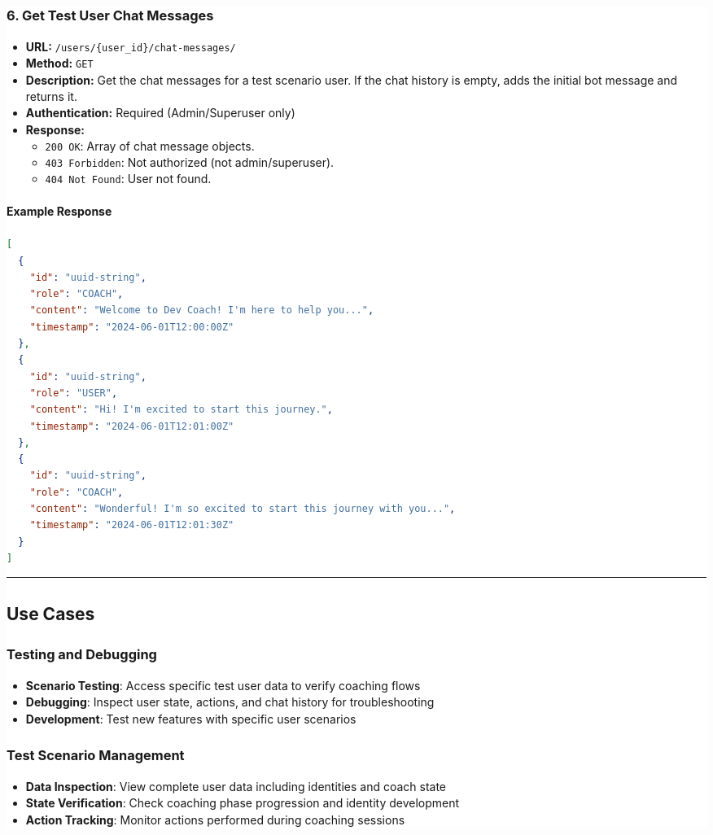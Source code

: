 
### 6. Get Test User Chat Messages

- **URL:** `/users/{user_id}/chat-messages/`
- **Method:** `GET`
- **Description:** Get the chat messages for a test scenario user. If the chat history is empty, adds the initial bot message and returns it.
- **Authentication:** Required (Admin/Superuser only)
- **Response:**
  - `200 OK`: Array of chat message objects.
  - `403 Forbidden`: Not authorized (not admin/superuser).
  - `404 Not Found`: User not found.

#### Example Response

```json
[
  {
    "id": "uuid-string",
    "role": "COACH",
    "content": "Welcome to Dev Coach! I'm here to help you...",
    "timestamp": "2024-06-01T12:00:00Z"
  },
  {
    "id": "uuid-string",
    "role": "USER",
    "content": "Hi! I'm excited to start this journey.",
    "timestamp": "2024-06-01T12:01:00Z"
  },
  {
    "id": "uuid-string",
    "role": "COACH",
    "content": "Wonderful! I'm so excited to start this journey with you...",
    "timestamp": "2024-06-01T12:01:30Z"
  }
]
```

---

## Use Cases

### Testing and Debugging
- **Scenario Testing**: Access specific test user data to verify coaching flows
- **Debugging**: Inspect user state, actions, and chat history for troubleshooting
- **Development**: Test new features with specific user scenarios

### Test Scenario Management
- **Data Inspection**: View complete user data including identities and coach state
- **State Verification**: Check coaching phase progression and identity development
- **Action Tracking**: Monitor actions performed during coaching sessions
